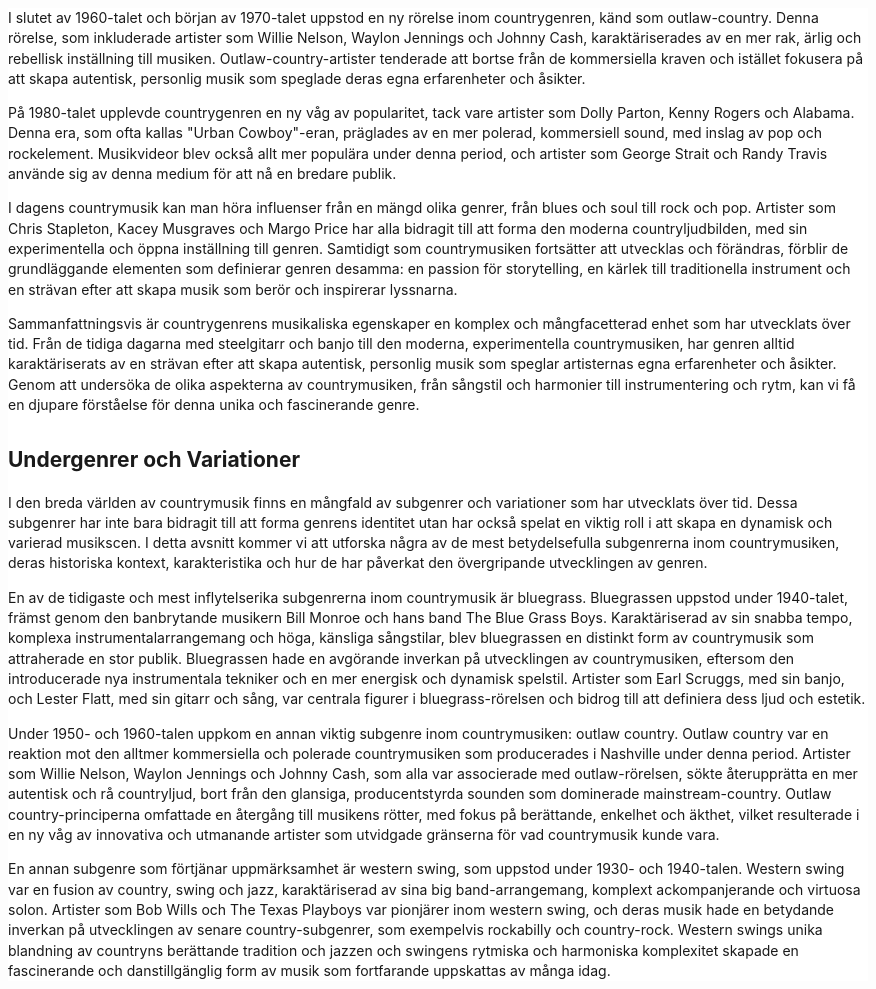 I slutet av 1960-talet och början av 1970-talet uppstod en ny rörelse inom countrygenren, känd som outlaw-country. Denna rörelse, som inkluderade artister som Willie Nelson, Waylon Jennings och Johnny Cash, karaktäriserades av en mer rak, ärlig och rebellisk inställning till musiken. Outlaw-country-artister tenderade att bortse från de kommersiella kraven och istället fokusera på att skapa autentisk, personlig musik som speglade deras egna erfarenheter och åsikter.

På 1980-talet upplevde countrygenren en ny våg av popularitet, tack vare artister som Dolly Parton, Kenny Rogers och Alabama. Denna era, som ofta kallas "Urban Cowboy"-eran, präglades av en mer polerad, kommersiell sound, med inslag av pop och rockelement. Musikvideor blev också allt mer populära under denna period, och artister som George Strait och Randy Travis använde sig av denna medium för att nå en bredare publik.

I dagens countrymusik kan man höra influenser från en mängd olika genrer, från blues och soul till rock och pop. Artister som Chris Stapleton, Kacey Musgraves och Margo Price har alla bidragit till att forma den moderna countryljudbilden, med sin experimentella och öppna inställning till genren. Samtidigt som countrymusiken fortsätter att utvecklas och förändras, förblir de grundläggande elementen som definierar genren desamma: en passion för storytelling, en kärlek till traditionella instrument och en strävan efter att skapa musik som berör och inspirerar lyssnarna.

Sammanfattningsvis är countrygenrens musikaliska egenskaper en komplex och mångfacetterad enhet som har utvecklats över tid. Från de tidiga dagarna med steelgitarr och banjo till den moderna, experimentella countrymusiken, har genren alltid karaktäriserats av en strävan efter att skapa autentisk, personlig musik som speglar artisternas egna erfarenheter och åsikter. Genom att undersöka de olika aspekterna av countrymusiken, från sångstil och harmonier till instrumentering och rytm, kan vi få en djupare förståelse för denna unika och fascinerande genre.

## Undergenrer och Variationer

I den breda världen av countrymusik finns en mångfald av subgenrer och variationer som har utvecklats över tid. Dessa subgenrer har inte bara bidragit till att forma genrens identitet utan har också spelat en viktig roll i att skapa en dynamisk och varierad musikscen. I detta avsnitt kommer vi att utforska några av de mest betydelsefulla subgenrerna inom countrymusiken, deras historiska kontext, karakteristika och hur de har påverkat den övergripande utvecklingen av genren.

En av de tidigaste och mest inflytelserika subgenrerna inom countrymusik är bluegrass. Bluegrassen uppstod under 1940-talet, främst genom den banbrytande musikern Bill Monroe och hans band The Blue Grass Boys. Karaktäriserad av sin snabba tempo, komplexa instrumentalarrangemang och höga, känsliga sångstilar, blev bluegrassen en distinkt form av countrymusik som attraherade en stor publik. Bluegrassen hade en avgörande inverkan på utvecklingen av countrymusiken, eftersom den introducerade nya instrumentala tekniker och en mer energisk och dynamisk spelstil. Artister som Earl Scruggs, med sin banjo, och Lester Flatt, med sin gitarr och sång, var centrala figurer i bluegrass-rörelsen och bidrog till att definiera dess ljud och estetik.

Under 1950- och 1960-talen uppkom en annan viktig subgenre inom countrymusiken: outlaw country. Outlaw country var en reaktion mot den alltmer kommersiella och polerade countrymusiken som producerades i Nashville under denna period. Artister som Willie Nelson, Waylon Jennings och Johnny Cash, som alla var associerade med outlaw-rörelsen, sökte återupprätta en mer autentisk och rå countryljud, bort från den glansiga, producentstyrda sounden som dominerade mainstream-country. Outlaw country-principerna omfattade en återgång till musikens rötter, med fokus på berättande, enkelhet och äkthet, vilket resulterade i en ny våg av innovativa och utmanande artister som utvidgade gränserna för vad countrymusik kunde vara.

En annan subgenre som förtjänar uppmärksamhet är western swing, som uppstod under 1930- och 1940-talen. Western swing var en fusion av country, swing och jazz, karaktäriserad av sina big band-arrangemang, komplext ackompanjerande och virtuosa solon. Artister som Bob Wills och The Texas Playboys var pionjärer inom western swing, och deras musik hade en betydande inverkan på utvecklingen av senare country-subgenrer, som exempelvis rockabilly och country-rock. Western swings unika blandning av countryns berättande tradition och jazzen och swingens rytmiska och harmoniska komplexitet skapade en fascinerande och danstillgänglig form av musik som fortfarande uppskattas av många idag.
